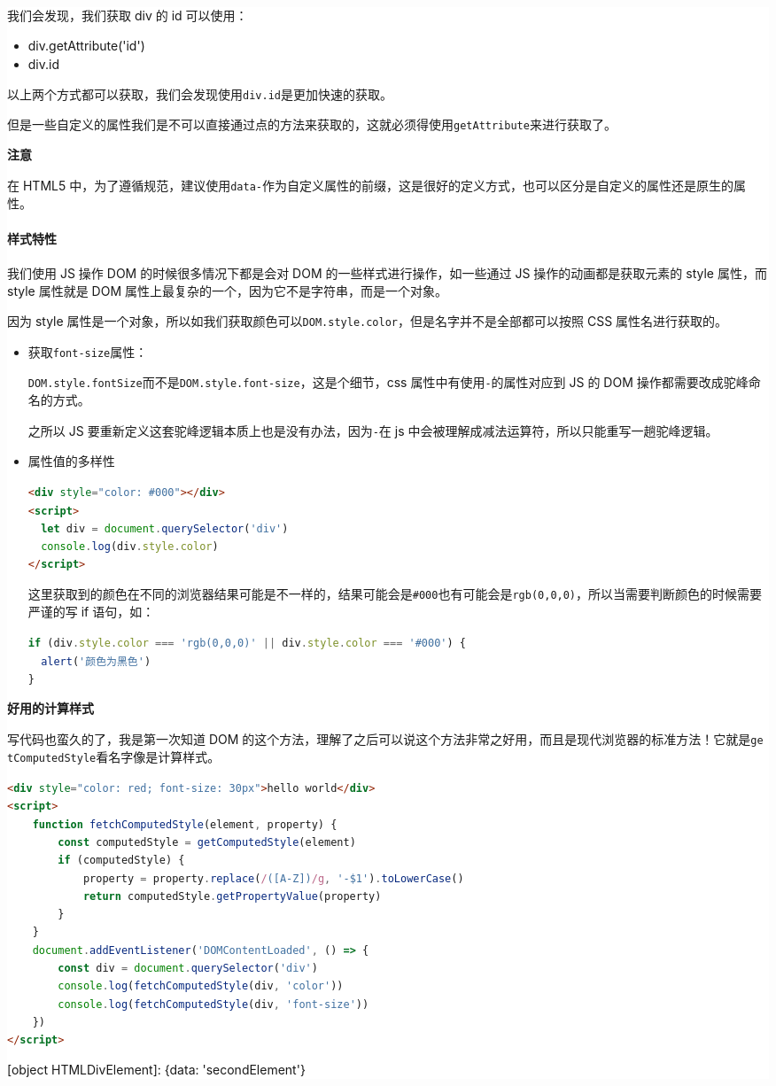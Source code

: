 我们会发现，我们获取 div 的 id 可以使用：

- div.getAttribute('id')
- div.id

以上两个方式都可以获取，我们会发现使用`div.id`是更加快速的获取。

但是一些自定义的属性我们是不可以直接通过点的方法来获取的，这就必须得使用`getAttribute`来进行获取了。

**注意**

在 HTML5 中，为了遵循规范，建议使用`data-`作为自定义属性的前缀，这是很好的定义方式，也可以区分是自定义的属性还是原生的属性。

#### 样式特性

我们使用 JS 操作 DOM 的时候很多情况下都是会对 DOM 的一些样式进行操作，如一些通过 JS 操作的动画都是获取元素的 style 属性，而 style 属性就是 DOM 属性上最复杂的一个，因为它不是字符串，而是一个对象。

因为 style 属性是一个对象，所以如我们获取颜色可以`DOM.style.color`，但是名字并不是全部都可以按照 CSS 属性名进行获取的。

- 获取`font-size`属性：

  `DOM.style.fontSize`而不是`DOM.style.font-size`，这是个细节，css 属性中有使用`-`的属性对应到 JS 的 DOM 操作都需要改成驼峰命名的方式。

  之所以 JS 要重新定义这套驼峰逻辑本质上也是没有办法，因为`-`在 js 中会被理解成减法运算符，所以只能重写一趟驼峰逻辑。

- 属性值的多样性

  ```html
  <div style="color: #000"></div>
  <script>
  	let div = document.querySelector('div')
  	console.log(div.style.color)
  </script>
  ```

  这里获取到的颜色在不同的浏览器结果可能是不一样的，结果可能会是`#000`也有可能会是`rgb(0,0,0)`，所以当需要判断颜色的时候需要严谨的写 if 语句，如：

  ```js
  if (div.style.color === 'rgb(0,0,0)' || div.style.color === '#000') {
  	alert('颜色为黑色')
  }
  ```

**好用的计算样式**

写代码也蛮久的了，我是第一次知道 DOM 的这个方法，理解了之后可以说这个方法非常之好用，而且是现代浏览器的标准方法！它就是`getComputedStyle`看名字像是计算样式。

```html
<div style="color: red; font-size: 30px">hello world</div>
<script>
	function fetchComputedStyle(element, property) {
		const computedStyle = getComputedStyle(element)
		if (computedStyle) {
			property = property.replace(/([A-Z])/g, '-$1').toLowerCase()
			return computedStyle.getPropertyValue(property)
		}
	}
	document.addEventListener('DOMContentLoaded', () => {
		const div = document.querySelector('div')
		console.log(fetchComputedStyle(div, 'color'))
		console.log(fetchComputedStyle(div, 'font-size'))
	})
</script>
```


  [object HTMLDivElement]: {data: 'secondElement'}